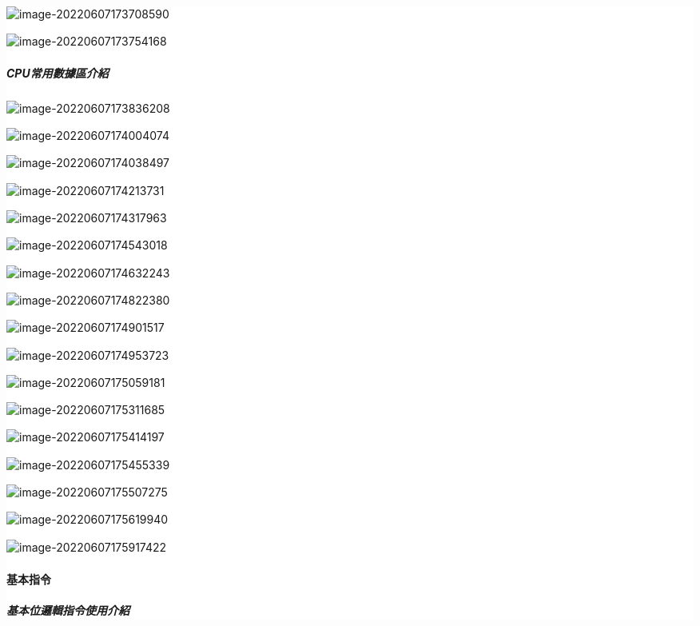 

![image-20220607173708590](https://raw.githubusercontent.com/mengziup/pic/main/image-20220607173708590.png)

![image-20220607173754168](https://raw.githubusercontent.com/mengziup/pic/main/image-20220607173754168.png)

##### CPU常用數據區介紹

![image-20220607173836208](https://raw.githubusercontent.com/mengziup/pic/main/image-20220607173836208.png)

![image-20220607174004074](https://raw.githubusercontent.com/mengziup/pic/main/image-20220607174004074.png)

![image-20220607174038497](https://raw.githubusercontent.com/mengziup/pic/main/image-20220607174038497.png)

![image-20220607174213731](https://raw.githubusercontent.com/mengziup/pic/main/image-20220607174213731.png)





![image-20220607174317963](https://raw.githubusercontent.com/mengziup/pic/main/image-20220607174317963.png)

![image-20220607174543018](https://raw.githubusercontent.com/mengziup/pic/main/image-20220607174543018.png)

![image-20220607174632243](https://raw.githubusercontent.com/mengziup/pic/main/image-20220607174632243.png)

![image-20220607174822380](https://raw.githubusercontent.com/mengziup/pic/main/image-20220607174822380.png)

![image-20220607174901517](https://raw.githubusercontent.com/mengziup/pic/main/image-20220607174901517.png)

![image-20220607174953723](https://raw.githubusercontent.com/mengziup/pic/main/image-20220607174953723.png)

![image-20220607175059181](https://raw.githubusercontent.com/mengziup/pic/main/image-20220607175059181.png)

![image-20220607175311685](https://raw.githubusercontent.com/mengziup/pic/main/image-20220607175311685.png)

![image-20220607175414197](https://raw.githubusercontent.com/mengziup/pic/main/image-20220607175414197.png)

![image-20220607175455339](https://raw.githubusercontent.com/mengziup/pic/main/image-20220607175455339.png)

![image-20220607175507275](https://raw.githubusercontent.com/mengziup/pic/main/image-20220607175507275.png)

![image-20220607175619940](https://raw.githubusercontent.com/mengziup/pic/main/image-20220607175619940.png)



![image-20220607175917422](https://raw.githubusercontent.com/mengziup/pic/main/image-20220607175917422.png)

#### 基本指令

##### 基本位邏輯指令使用介紹
